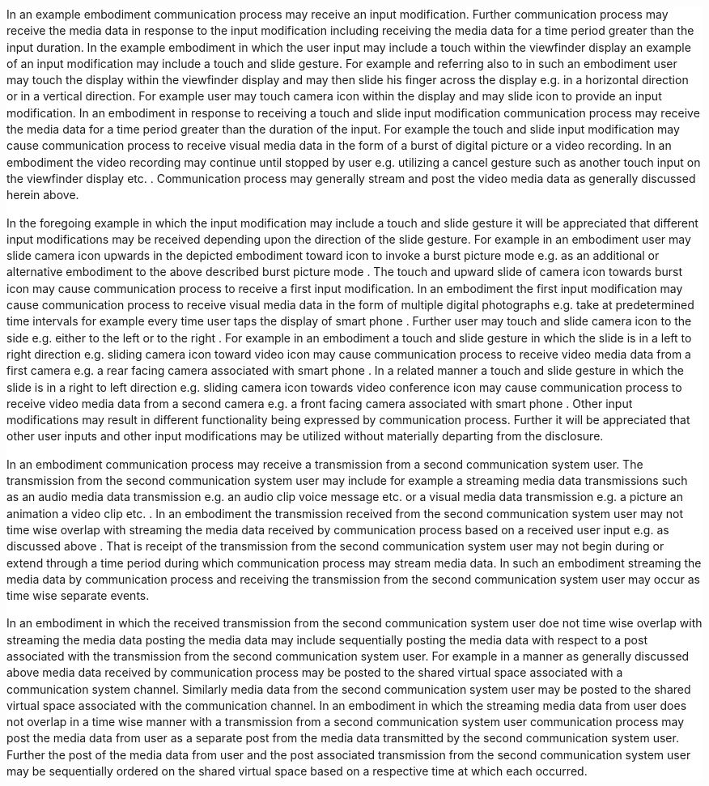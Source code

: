 In an example embodiment communication process may receive an input modification. Further communication process may receive the media data in response to the input modification including receiving the media data for a time period greater than the input duration. In the example embodiment in which the user input may include a touch within the viewfinder display an example of an input modification may include a touch and slide gesture. For example and referring also to in such an embodiment user may touch the display within the viewfinder display and may then slide his finger across the display e.g. in a horizontal direction or in a vertical direction. For example user may touch camera icon within the display and may slide icon to provide an input modification. In an embodiment in response to receiving a touch and slide input modification communication process may receive the media data for a time period greater than the duration of the input. For example the touch and slide input modification may cause communication process to receive visual media data in the form of a burst of digital picture or a video recording. In an embodiment the video recording may continue until stopped by user e.g. utilizing a cancel gesture such as another touch input on the viewfinder display etc. . Communication process may generally stream and post the video media data as generally discussed herein above.

In the foregoing example in which the input modification may include a touch and slide gesture it will be appreciated that different input modifications may be received depending upon the direction of the slide gesture. For example in an embodiment user may slide camera icon upwards in the depicted embodiment toward icon to invoke a burst picture mode e.g. as an additional or alternative embodiment to the above described burst picture mode . The touch and upward slide of camera icon towards burst icon may cause communication process to receive a first input modification. In an embodiment the first input modification may cause communication process to receive visual media data in the form of multiple digital photographs e.g. take at predetermined time intervals for example every time user taps the display of smart phone . Further user may touch and slide camera icon to the side e.g. either to the left or to the right . For example in an embodiment a touch and slide gesture in which the slide is in a left to right direction e.g. sliding camera icon toward video icon may cause communication process to receive video media data from a first camera e.g. a rear facing camera associated with smart phone . In a related manner a touch and slide gesture in which the slide is in a right to left direction e.g. sliding camera icon towards video conference icon may cause communication process to receive video media data from a second camera e.g. a front facing camera associated with smart phone . Other input modifications may result in different functionality being expressed by communication process. Further it will be appreciated that other user inputs and other input modifications may be utilized without materially departing from the disclosure.

In an embodiment communication process may receive a transmission from a second communication system user. The transmission from the second communication system user may include for example a streaming media data transmissions such as an audio media data transmission e.g. an audio clip voice message etc. or a visual media data transmission e.g. a picture an animation a video clip etc. . In an embodiment the transmission received from the second communication system user may not time wise overlap with streaming the media data received by communication process based on a received user input e.g. as discussed above . That is receipt of the transmission from the second communication system user may not begin during or extend through a time period during which communication process may stream media data. In such an embodiment streaming the media data by communication process and receiving the transmission from the second communication system user may occur as time wise separate events.

In an embodiment in which the received transmission from the second communication system user doe not time wise overlap with streaming the media data posting the media data may include sequentially posting the media data with respect to a post associated with the transmission from the second communication system user. For example in a manner as generally discussed above media data received by communication process may be posted to the shared virtual space associated with a communication system channel. Similarly media data from the second communication system user may be posted to the shared virtual space associated with the communication channel. In an embodiment in which the streaming media data from user does not overlap in a time wise manner with a transmission from a second communication system user communication process may post the media data from user as a separate post from the media data transmitted by the second communication system user. Further the post of the media data from user and the post associated transmission from the second communication system user may be sequentially ordered on the shared virtual space based on a respective time at which each occurred.
